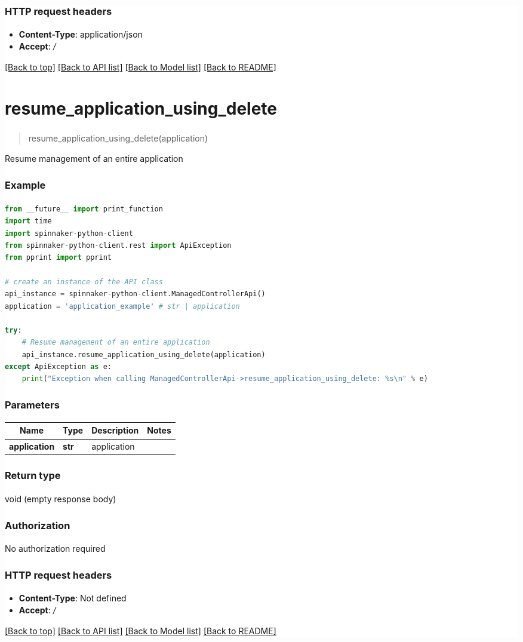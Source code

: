 ### HTTP request headers

 - **Content-Type**: application/json
 - **Accept**: */*

[[Back to top]](#) [[Back to API list]](../README.md#documentation-for-api-endpoints) [[Back to Model list]](../README.md#documentation-for-models) [[Back to README]](../README.md)

# **resume_application_using_delete**
> resume_application_using_delete(application)

Resume management of an entire application

### Example
```python
from __future__ import print_function
import time
import spinnaker-python-client
from spinnaker-python-client.rest import ApiException
from pprint import pprint

# create an instance of the API class
api_instance = spinnaker-python-client.ManagedControllerApi()
application = 'application_example' # str | application

try:
    # Resume management of an entire application
    api_instance.resume_application_using_delete(application)
except ApiException as e:
    print("Exception when calling ManagedControllerApi->resume_application_using_delete: %s\n" % e)
```

### Parameters

Name | Type | Description  | Notes
------------- | ------------- | ------------- | -------------
 **application** | **str**| application | 

### Return type

void (empty response body)

### Authorization

No authorization required

### HTTP request headers

 - **Content-Type**: Not defined
 - **Accept**: */*

[[Back to top]](#) [[Back to API list]](../README.md#documentation-for-api-endpoints) [[Back to Model list]](../README.md#documentation-for-models) [[Back to README]](../README.md)
